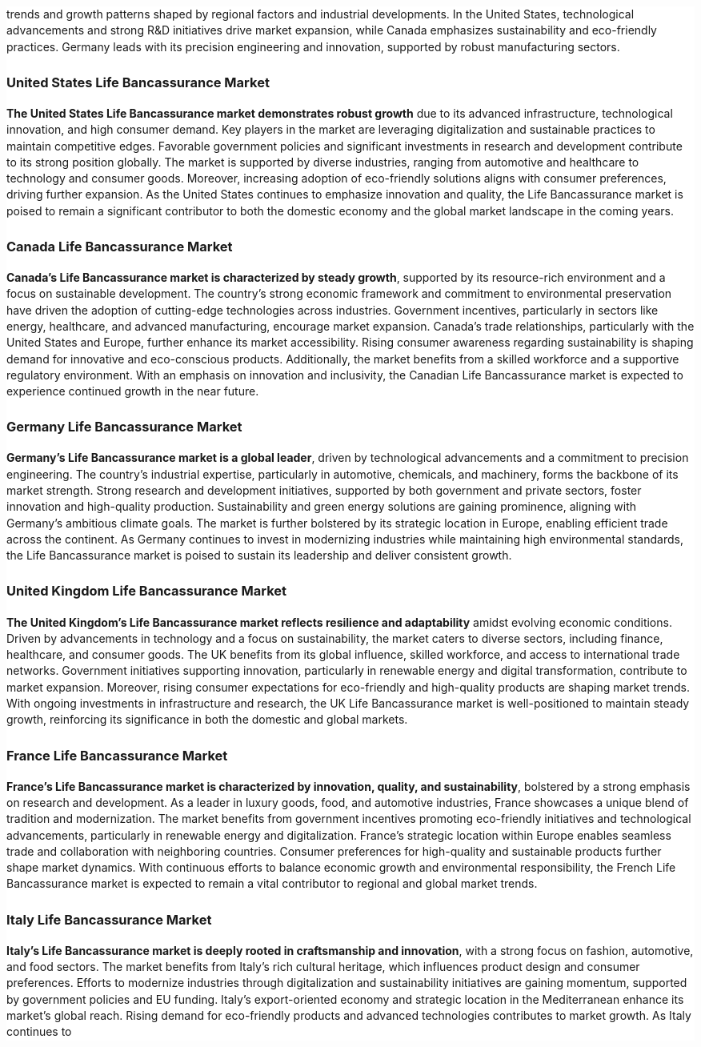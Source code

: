 trends and growth patterns shaped by regional factors and industrial developments. In the United States, technological advancements and strong R&amp;D initiatives drive market expansion, while Canada emphasizes sustainability and eco-friendly practices. Germany leads with its precision engineering and innovation, supported by robust manufacturing sectors.</span></em></p></blockquote><h3><strong>United States Life Bancassurance Market</strong></h3><p><strong>The United States Life Bancassurance market demonstrates robust growth</strong> due to its advanced infrastructure, technological innovation, and high consumer demand. Key players in the market are leveraging digitalization and sustainable practices to maintain competitive edges. Favorable government policies and significant investments in research and development contribute to its strong position globally. The market is supported by diverse industries, ranging from automotive and healthcare to technology and consumer goods. Moreover, increasing adoption of eco-friendly solutions aligns with consumer preferences, driving further expansion. As the United States continues to emphasize innovation and quality, the Life Bancassurance market is poised to remain a significant contributor to both the domestic economy and the global market landscape in the coming years.</p><h3><strong>Canada Life Bancassurance Market</strong></h3><p><strong>Canada&rsquo;s Life Bancassurance market is characterized by steady growth</strong>, supported by its resource-rich environment and a focus on sustainable development. The country&rsquo;s strong economic framework and commitment to environmental preservation have driven the adoption of cutting-edge technologies across industries. Government incentives, particularly in sectors like energy, healthcare, and advanced manufacturing, encourage market expansion. Canada&rsquo;s trade relationships, particularly with the United States and Europe, further enhance its market accessibility. Rising consumer awareness regarding sustainability is shaping demand for innovative and eco-conscious products. Additionally, the market benefits from a skilled workforce and a supportive regulatory environment. With an emphasis on innovation and inclusivity, the Canadian Life Bancassurance market is expected to experience continued growth in the near future.</p><h3><strong>Germany Life Bancassurance Market</strong></h3><p><strong>Germany&rsquo;s Life Bancassurance market is a global leader</strong>, driven by technological advancements and a commitment to precision engineering. The country&rsquo;s industrial expertise, particularly in automotive, chemicals, and machinery, forms the backbone of its market strength. Strong research and development initiatives, supported by both government and private sectors, foster innovation and high-quality production. Sustainability and green energy solutions are gaining prominence, aligning with Germany&rsquo;s ambitious climate goals. The market is further bolstered by its strategic location in Europe, enabling efficient trade across the continent. As Germany continues to invest in modernizing industries while maintaining high environmental standards, the Life Bancassurance market is poised to sustain its leadership and deliver consistent growth.</p><h3><strong>United Kingdom Life Bancassurance Market</strong></h3><p><strong>The United Kingdom&rsquo;s Life Bancassurance market reflects resilience and adaptability</strong> amidst evolving economic conditions. Driven by advancements in technology and a focus on sustainability, the market caters to diverse sectors, including finance, healthcare, and consumer goods. The UK benefits from its global influence, skilled workforce, and access to international trade networks. Government initiatives supporting innovation, particularly in renewable energy and digital transformation, contribute to market expansion. Moreover, rising consumer expectations for eco-friendly and high-quality products are shaping market trends. With ongoing investments in infrastructure and research, the UK Life Bancassurance market is well-positioned to maintain steady growth, reinforcing its significance in both the domestic and global markets.</p><h3><strong>France Life Bancassurance Market</strong></h3><p><strong>France&rsquo;s Life Bancassurance market is characterized by innovation, quality, and sustainability</strong>, bolstered by a strong emphasis on research and development. As a leader in luxury goods, food, and automotive industries, France showcases a unique blend of tradition and modernization. The market benefits from government incentives promoting eco-friendly initiatives and technological advancements, particularly in renewable energy and digitalization. France&rsquo;s strategic location within Europe enables seamless trade and collaboration with neighboring countries. Consumer preferences for high-quality and sustainable products further shape market dynamics. With continuous efforts to balance economic growth and environmental responsibility, the French Life Bancassurance market is expected to remain a vital contributor to regional and global market trends.</p><h3><strong>Italy Life Bancassurance Market</strong></h3><p><strong>Italy&rsquo;s Life Bancassurance market is deeply rooted in craftsmanship and innovation</strong>, with a strong focus on fashion, automotive, and food sectors. The market benefits from Italy&rsquo;s rich cultural heritage, which influences product design and consumer preferences. Efforts to modernize industries through digitalization and sustainability initiatives are gaining momentum, supported by government policies and EU funding. Italy&rsquo;s export-oriented economy and strategic location in the Mediterranean enhance its market&rsquo;s global reach. Rising demand for eco-friendly products and advanced technologies contributes to market growth. As Italy continues to